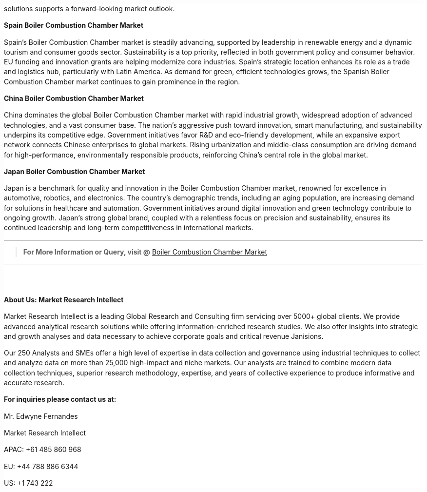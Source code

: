 solutions supports a forward-looking market outlook.</p><p class="" data-start="4424" data-end="4975"><strong data-start="4424" data-end="4445">Spain Boiler Combustion Chamber Market</strong></p><p class="" data-start="4424" data-end="4975">Spain&rsquo;s Boiler Combustion Chamber market is steadily advancing, supported by leadership in renewable energy and a dynamic tourism and consumer goods sector. Sustainability is a top priority, reflected in both government policy and consumer behavior. EU funding and innovation grants are helping modernize core industries. Spain&rsquo;s strategic location enhances its role as a trade and logistics hub, particularly with Latin America. As demand for green, efficient technologies grows, the Spanish Boiler Combustion Chamber market continues to gain prominence in the region.</p><p class="" data-start="4977" data-end="5589"><strong data-start="4977" data-end="4998">China Boiler Combustion Chamber Market</strong></p><p class="" data-start="4977" data-end="5589">China dominates the global Boiler Combustion Chamber market with rapid industrial growth, widespread adoption of advanced technologies, and a vast consumer base. The nation&rsquo;s aggressive push toward innovation, smart manufacturing, and sustainability underpins its competitive edge. Government initiatives favor R&amp;D and eco-friendly development, while an expansive export network connects Chinese enterprises to global markets. Rising urbanization and middle-class consumption are driving demand for high-performance, environmentally responsible products, reinforcing China&rsquo;s central role in the global market.</p><p class="" data-start="5591" data-end="6162"><strong data-start="5591" data-end="5612">Japan Boiler Combustion Chamber Market</strong></p><p class="" data-start="5591" data-end="6162">Japan is a benchmark for quality and innovation in the Boiler Combustion Chamber market, renowned for excellence in automotive, robotics, and electronics. The country&rsquo;s demographic trends, including an aging population, are increasing demand for solutions in healthcare and automation. Government initiatives around digital innovation and green technology contribute to ongoing growth. Japan&rsquo;s strong global brand, coupled with a relentless focus on precision and sustainability, ensures its continued leadership and long-term competitiveness in international markets.</p><hr /><blockquote><p><span class="font-[700]"><strong>For More Information or Query, visit&nbsp;@</strong>&nbsp;</span><span class="font-[700]"><a href="https://www.marketresearchintellect.com/product/boiler-combustion-chamber-market/?utm_source=Linkedin&utm_medium=049" target="_blank" data-tracking-control-name="article-ssr-frontend-pulse_little-text-block" data-tracking-will-navigate="" data-test-link="">Boiler Combustion Chamber Market</a></span></p></blockquote><hr /><h3>&nbsp;</h3><p><strong><span class="font-[700]">About Us: Market Research Intellect</span></strong></p><p><span class="">Market Research Intellect is a leading Global Research and Consulting firm servicing over 5000+ global clients. We provide advanced analytical research solutions while offering information-enriched research studies.&nbsp;</span>We also offer insights into strategic and growth analyses and data necessary to achieve corporate goals and critical revenue Janisions.</p><p><span class="">Our 250 Analysts and SMEs offer a high level of expertise in data collection and governance using industrial techniques to collect and analyze data on more than 25,000 high-impact and niche markets. Our analysts are trained to combine modern data collection techniques, superior research methodology, expertise, and years of collective experience to produce informative and accurate research.</span></p><p><strong>For inquiries please contact us at:</strong></p><p>Mr. Edwyne Fernandes</p><p>Market Research Intellect</p><p>APAC: +61 485 860 968</p><p>EU: +44 788 886 6344</p><p>US: +1 743 222